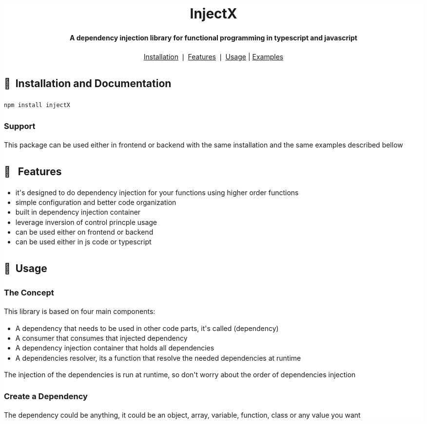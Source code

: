 <div align="center">
	<h1>InjectX</h1>
	<h4 align="center">
        A dependency injection library for functional programming in typescript and javascript
	</h4>
</div>

<p align="center">
	<a href="#-installation-and-documentation">Installation</a> ❘
	<a href="#-features">Features</a> ❘
	<a href="#-usage">Usage</a> |
    <a href="/examples">Examples</a>
</p>

## 🚀&nbsp; Installation and Documentation

```bash
npm install injectX
```

### Support

This package can be used either in frontend or backend with the same installation and the same examples described bellow


## 🥙 &nbsp; Features

- it's designed to do dependency injection for your functions using higher order functions
- simple configuration and better code organization
- built in dependency injection container
- leverage inversion of control princple usage
- can be used either on frontend or backend
- can be used either in js code or typescript

## 📄&nbsp; Usage

### The Concept

This library is based on four main components:
- A dependency that needs to be used in other code parts, it's called (dependency)
- A consumer that consumes that injected dependency
- A dependency injection container that holds all dependencies
- A dependencies resolver, its a function that resolve the needed dependencies at runtime

The injection of the dependencies is run at runtime, so don't worry about the order of dependencies injection

### Create a Dependency

The dependency could be anything, it could be an object, array, variable, function, class or any value you want
